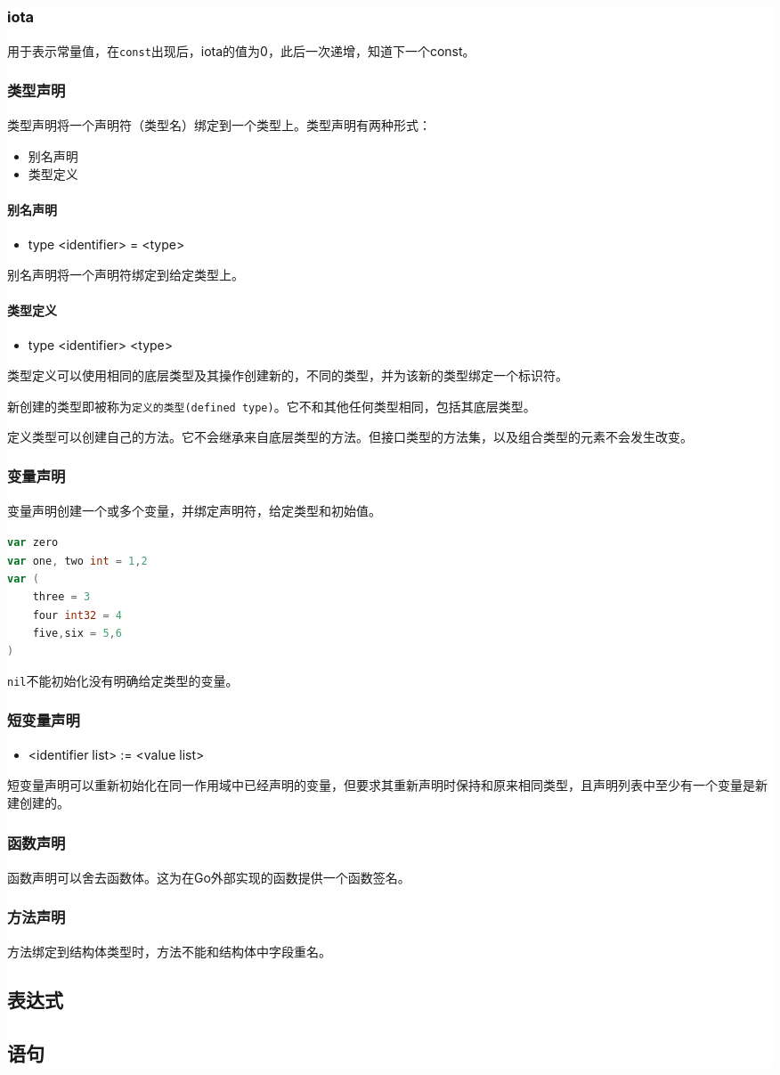 ### iota

用于表示常量值，在`const`出现后，iota的值为0，此后一次递增，知道下一个const。

### 类型声明

类型声明将一个声明符（类型名）绑定到一个类型上。类型声明有两种形式：

- 别名声明
- 类型定义

#### 别名声明

- type \<identifier\> = \<type\>

别名声明将一个声明符绑定到给定类型上。

#### 类型定义

- type \<identifier\> \<type\>

类型定义可以使用相同的底层类型及其操作创建新的，不同的类型，并为该新的类型绑定一个标识符。

新创建的类型即被称为`定义的类型(defined type)`。它不和其他任何类型相同，包括其底层类型。

定义类型可以创建自己的方法。它不会继承来自底层类型的方法。但接口类型的方法集，以及组合类型的元素不会发生改变。

### 变量声明

变量声明创建一个或多个变量，并绑定声明符，给定类型和初始值。

```go
var zero
var one, two int = 1,2
var (
	three = 3
	four int32 = 4
	five,six = 5,6
)
```

`nil`不能初始化没有明确给定类型的变量。

### 短变量声明

- \<identifier list\> := \<value list\>

短变量声明可以重新初始化在同一作用域中已经声明的变量，但要求其重新声明时保持和原来相同类型，且声明列表中至少有一个变量是新建创建的。

### 函数声明

函数声明可以舍去函数体。这为在Go外部实现的函数提供一个函数签名。

### 方法声明

方法绑定到结构体类型时，方法不能和结构体中字段重名。

## 表达式


## 语句

